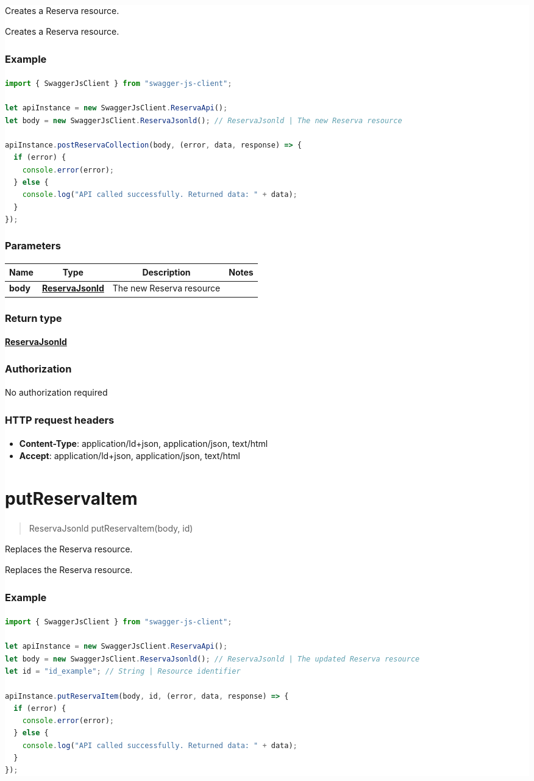Creates a Reserva resource.

Creates a Reserva resource.

### Example

```javascript
import { SwaggerJsClient } from "swagger-js-client";

let apiInstance = new SwaggerJsClient.ReservaApi();
let body = new SwaggerJsClient.ReservaJsonld(); // ReservaJsonld | The new Reserva resource

apiInstance.postReservaCollection(body, (error, data, response) => {
  if (error) {
    console.error(error);
  } else {
    console.log("API called successfully. Returned data: " + data);
  }
});
```

### Parameters

| Name     | Type                                  | Description              | Notes |
| -------- | ------------------------------------- | ------------------------ | ----- |
| **body** | [**ReservaJsonld**](ReservaJsonld.md) | The new Reserva resource |

### Return type

[**ReservaJsonld**](ReservaJsonld.md)

### Authorization

No authorization required

### HTTP request headers

- **Content-Type**: application/ld+json, application/json, text/html
- **Accept**: application/ld+json, application/json, text/html

<a name="putReservaItem"></a>

# **putReservaItem**

> ReservaJsonld putReservaItem(body, id)

Replaces the Reserva resource.

Replaces the Reserva resource.

### Example

```javascript
import { SwaggerJsClient } from "swagger-js-client";

let apiInstance = new SwaggerJsClient.ReservaApi();
let body = new SwaggerJsClient.ReservaJsonld(); // ReservaJsonld | The updated Reserva resource
let id = "id_example"; // String | Resource identifier

apiInstance.putReservaItem(body, id, (error, data, response) => {
  if (error) {
    console.error(error);
  } else {
    console.log("API called successfully. Returned data: " + data);
  }
});
```
